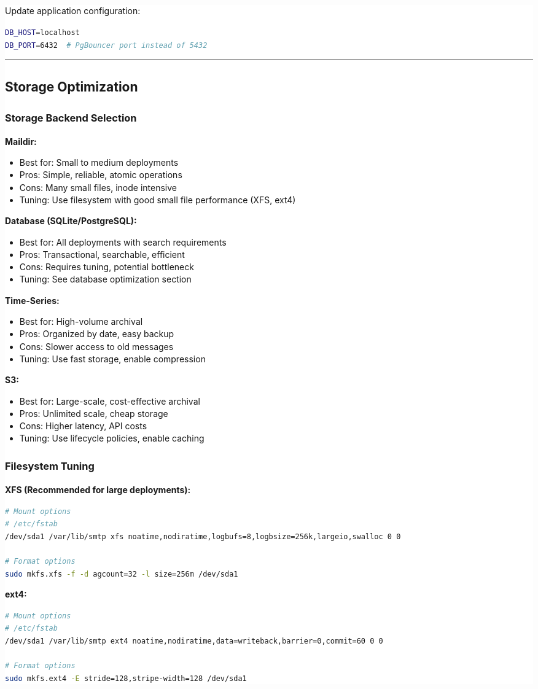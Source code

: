 Update application configuration:

```bash
DB_HOST=localhost
DB_PORT=6432  # PgBouncer port instead of 5432
```

---

## Storage Optimization

### Storage Backend Selection

**Maildir:**
- Best for: Small to medium deployments
- Pros: Simple, reliable, atomic operations
- Cons: Many small files, inode intensive
- Tuning: Use filesystem with good small file performance (XFS, ext4)

**Database (SQLite/PostgreSQL):**
- Best for: All deployments with search requirements
- Pros: Transactional, searchable, efficient
- Cons: Requires tuning, potential bottleneck
- Tuning: See database optimization section

**Time-Series:**
- Best for: High-volume archival
- Pros: Organized by date, easy backup
- Cons: Slower access to old messages
- Tuning: Use fast storage, enable compression

**S3:**
- Best for: Large-scale, cost-effective archival
- Pros: Unlimited scale, cheap storage
- Cons: Higher latency, API costs
- Tuning: Use lifecycle policies, enable caching

### Filesystem Tuning

**XFS (Recommended for large deployments):**

```bash
# Mount options
# /etc/fstab
/dev/sda1 /var/lib/smtp xfs noatime,nodiratime,logbufs=8,logbsize=256k,largeio,swalloc 0 0

# Format options
sudo mkfs.xfs -f -d agcount=32 -l size=256m /dev/sda1
```

**ext4:**

```bash
# Mount options
# /etc/fstab
/dev/sda1 /var/lib/smtp ext4 noatime,nodiratime,data=writeback,barrier=0,commit=60 0 0

# Format options
sudo mkfs.ext4 -E stride=128,stripe-width=128 /dev/sda1
```
